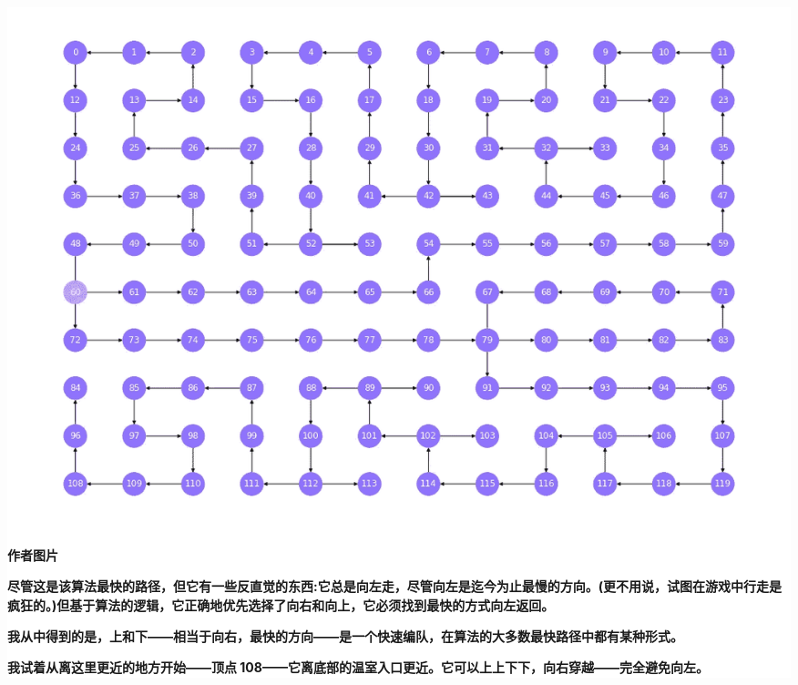 ****![](img/f7853373ddcac4602ad9958f5b08d983.png)****

****作者图片****

****尽管这是该算法最快的路径，但它有一些反直觉的东西:它总是向左走，尽管向左是迄今为止最慢的方向。(更不用说，试图在游戏中行走是疯狂的。)但基于算法的逻辑，它正确地优先选择了向右和向上，它必须找到最快的方式向左返回。****

****我从中得到的是，上和下——相当于向右，最快的方向——是一个快速编队，在算法的大多数最快路径中都有某种形式。****

****我试着从离这里更近的地方开始——顶点 108——它离底部的温室入口更近。它可以上上下下，向右穿越——完全避免向左。****

